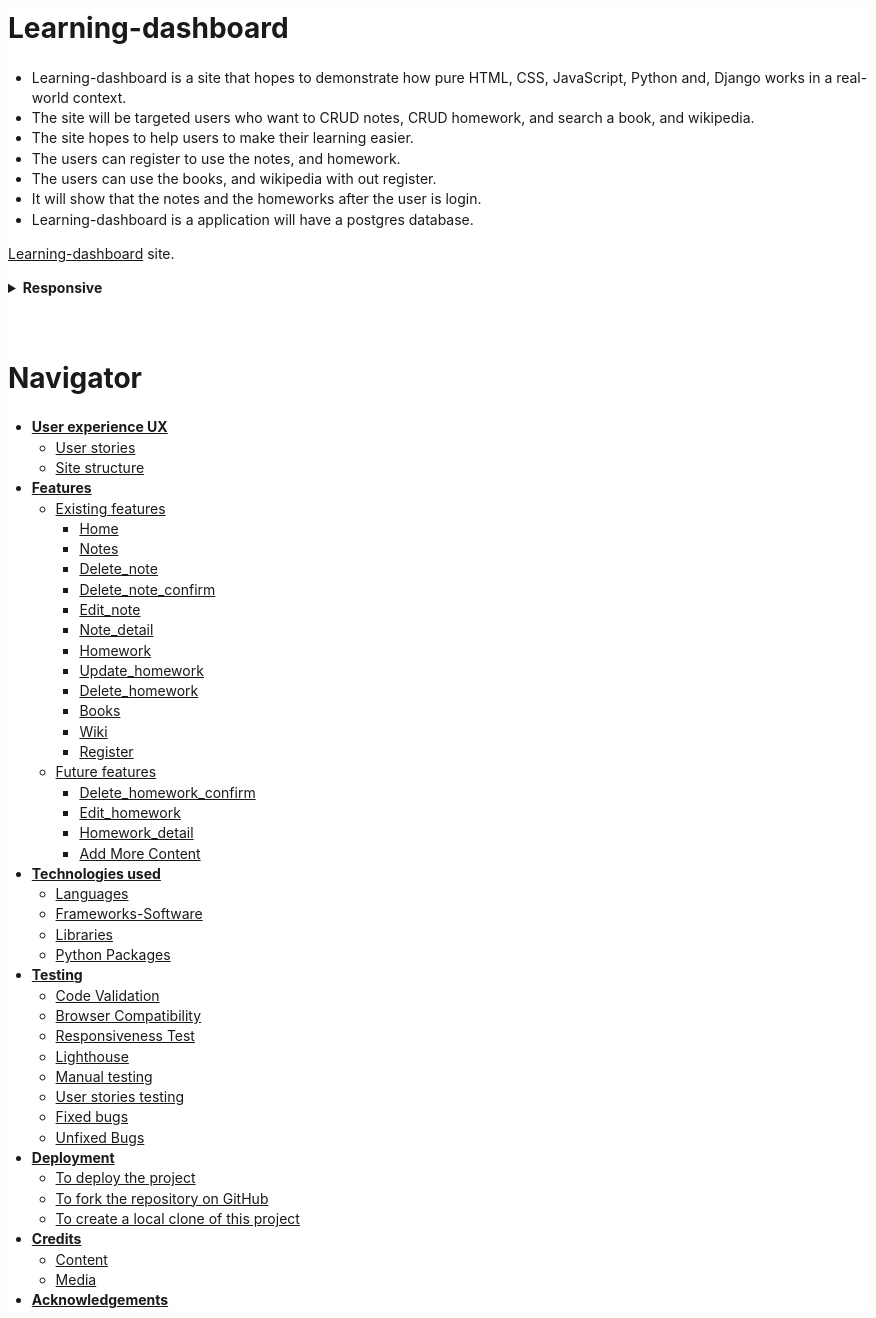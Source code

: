 # Learning-dashboard
- Learning-dashboard is a site that hopes to demonstrate how pure HTML, CSS, JavaScript, Python and, Django  works in a real-world context. 
- The site will be targeted users who want to CRUD notes, CRUD homework, and search a book, and wikipedia.
- The site hopes to help users to make their learning easier.
- The users can register to use the notes, and homework.
- The users can use the books, and wikipedia with out register.
- It will show that the notes and the homeworks after the user is login.
- Learning-dashboard is a application will have a postgres database.

[Learning-dashboard](https://learning-dashboard.herokuapp.com/) site.

<details><summary><b>Responsive</b></summary></details><br/>

# Navigator

- [**User experience UX**](<#user-experience-ux>)
    - [User stories](<#user-stories>)
    - [Site structure](<#site-structure>)
- [**Features**](<#features>)
    - [Existing features](<#existing-features>)
        - [Home](<#home>)
        - [Notes](<#notes>)
        - [Delete_note](<#delete_note>)
        - [Delete_note_confirm](<#delete_note_confirm>)
        - [Edit_note](<#edit_note>)
        - [Note_detail](<#note_detail>)
        - [Homework](<#homework>)
        - [Update_homework](<#update_homework>)
        - [Delete_homework](<#delete_homework>)
        - [Books](<#books>)
        - [Wiki](<#wiki>)
        - [Register](<#register>)
    - [Future features](<#future-features>)
        - [Delete_homework_confirm](<#delete_homework_confirm>)
        - [Edit_homework](<#edit_homework>)
        - [Homework_detail](<#homework_detail>)
        - [Add More Content](<#add-more-content>)
- [**Technologies used**](<#technologies-used>)
    - [Languages](<#languages>)
    - [Frameworks-Software](<#frameworks-software>)
    - [Libraries](<#libraries>)
    - [Python Packages](<#python-packages>)      
- [**Testing**](<#testing>)
    - [Code Validation](<#code-validation>)
    - [Browser Compatibility](<#browser-compatibility>)
    - [Responsiveness Test](<#responsiveness-test>)
    - [Lighthouse](<#lighthouse>)
    - [Manual testing](<#manual-testing>)
    - [User stories testing](<#user-stories-testing>)
    - [Fixed bugs](<#fixed-bugs>)
    - [Unfixed Bugs](<#unfixed-bugs>)
- [**Deployment**](<#deployment>)
    - [To deploy the project](<#to-deploy-the-project>)
    - [To fork the repository on GitHub](<#to-fork-the-repository-on-github>)
    - [To create a local clone of this project](<#to-create-a-local-clone-of-this-project>)
- [**Credits**](<#credits>)
    - [Content](<#content>)
    - [Media](<#media>)     
- [**Acknowledgements**](<#acknowledgements>)      
